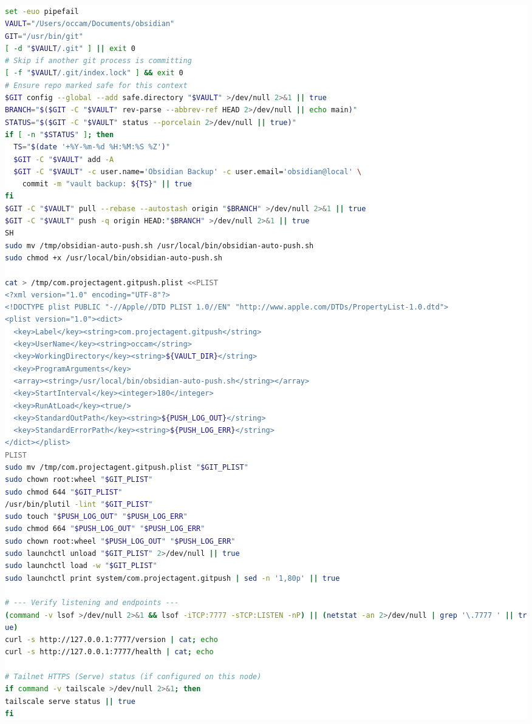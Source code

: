 ```bash
set -euo pipefail
VAULT="/Users/occam/Documents/obsidian"
GIT="/usr/bin/git"
[ -d "$VAULT/.git" ] || exit 0
# Skip if another git process is committing
[ -f "$VAULT/.git/index.lock" ] && exit 0
# Ensure repo marked safe for this context
$GIT config --global --add safe.directory "$VAULT" >/dev/null 2>&1 || true
BRANCH="$($GIT -C "$VAULT" rev-parse --abbrev-ref HEAD 2>/dev/null || echo main)"
STATUS="$($GIT -C "$VAULT" status --porcelain 2>/dev/null || true)"
if [ -n "$STATUS" ]; then
  TS="$(date '+%Y-%m-%d %H:%M:%S %Z')"
  $GIT -C "$VAULT" add -A
  $GIT -C "$VAULT" -c user.name='Obsidian Backup' -c user.email='obsidian@local' \
    commit -m "vault backup: ${TS}" || true
fi
$GIT -C "$VAULT" pull --rebase --autostash origin "$BRANCH" >/dev/null 2>&1 || true
$GIT -C "$VAULT" push -q origin HEAD:"$BRANCH" >/dev/null 2>&1 || true
SH
sudo mv /tmp/obsidian-auto-push.sh /usr/local/bin/obsidian-auto-push.sh
sudo chmod +x /usr/local/bin/obsidian-auto-push.sh

cat > /tmp/com.projectagent.gitpush.plist <<PLIST
<?xml version="1.0" encoding="UTF-8"?>
<!DOCTYPE plist PUBLIC "-//Apple//DTD PLIST 1.0//EN" "http://www.apple.com/DTDs/PropertyList-1.0.dtd">
<plist version="1.0"><dict>
  <key>Label</key><string>com.projectagent.gitpush</string>
  <key>UserName</key><string>occam</string>
  <key>WorkingDirectory</key><string>${VAULT_DIR}</string>
  <key>ProgramArguments</key>
  <array><string>/usr/local/bin/obsidian-auto-push.sh</string></array>
  <key>StartInterval</key><integer>180</integer>
  <key>RunAtLoad</key><true/>
  <key>StandardOutPath</key><string>${PUSH_LOG_OUT}</string>
  <key>StandardErrorPath</key><string>${PUSH_LOG_ERR}</string>
</dict></plist>
PLIST
sudo mv /tmp/com.projectagent.gitpush.plist "$GIT_PLIST"
sudo chown root:wheel "$GIT_PLIST"
sudo chmod 644 "$GIT_PLIST"
/usr/bin/plutil -lint "$GIT_PLIST"
sudo touch "$PUSH_LOG_OUT" "$PUSH_LOG_ERR"
sudo chmod 664 "$PUSH_LOG_OUT" "$PUSH_LOG_ERR"
sudo chown root:wheel "$PUSH_LOG_OUT" "$PUSH_LOG_ERR"
sudo launchctl unload "$GIT_PLIST" 2>/dev/null || true
sudo launchctl load -w "$GIT_PLIST"
sudo launchctl print system/com.projectagent.gitpush | sed -n '1,80p' || true

# --- Verify listening and endpoints ---
(command -v lsof >/dev/null 2>&1 && lsof -iTCP:7777 -sTCP:LISTEN -nP) || (netstat -an 2>/dev/null | grep '\.7777 ' || true)
curl -s http://127.0.0.1:7777/version | cat; echo
curl -s http://127.0.0.1:7777/health | cat; echo

# Tailnet HTTPS (Serve) status (if configured on this node)
if command -v tailscale >/dev/null 2>&1; then
tailscale serve status || true
fi
```
